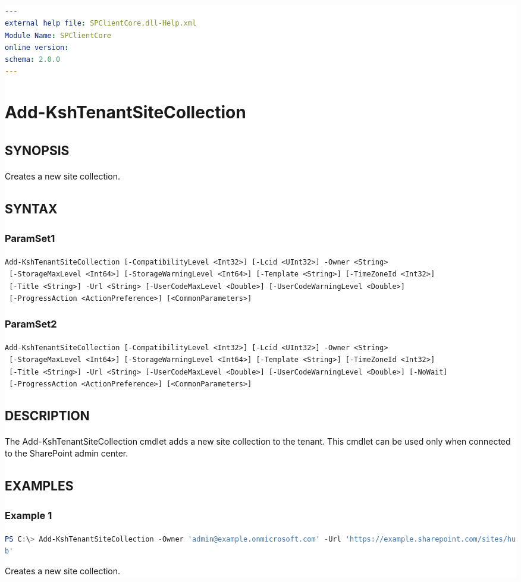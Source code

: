```yaml
---
external help file: SPClientCore.dll-Help.xml
Module Name: SPClientCore
online version:
schema: 2.0.0
---
```


# Add-KshTenantSiteCollection

## SYNOPSIS
Creates a new site collection.

## SYNTAX

### ParamSet1
```
Add-KshTenantSiteCollection [-CompatibilityLevel <Int32>] [-Lcid <UInt32>] -Owner <String>
 [-StorageMaxLevel <Int64>] [-StorageWarningLevel <Int64>] [-Template <String>] [-TimeZoneId <Int32>]
 [-Title <String>] -Url <String> [-UserCodeMaxLevel <Double>] [-UserCodeWarningLevel <Double>]
 [-ProgressAction <ActionPreference>] [<CommonParameters>]
```

### ParamSet2
```
Add-KshTenantSiteCollection [-CompatibilityLevel <Int32>] [-Lcid <UInt32>] -Owner <String>
 [-StorageMaxLevel <Int64>] [-StorageWarningLevel <Int64>] [-Template <String>] [-TimeZoneId <Int32>]
 [-Title <String>] -Url <String> [-UserCodeMaxLevel <Double>] [-UserCodeWarningLevel <Double>] [-NoWait]
 [-ProgressAction <ActionPreference>] [<CommonParameters>]
```

## DESCRIPTION
The Add-KshTenantSiteCollection cmdlet adds a new site collection to the tenant. This cmdlet can be used only when connected to the SharePoint admin center.

## EXAMPLES

### Example 1
```powershell
PS C:\> Add-KshTenantSiteCollection -Owner 'admin@example.onmicrosoft.com' -Url 'https://example.sharepoint.com/sites/hub'
```

Creates a new site collection.
